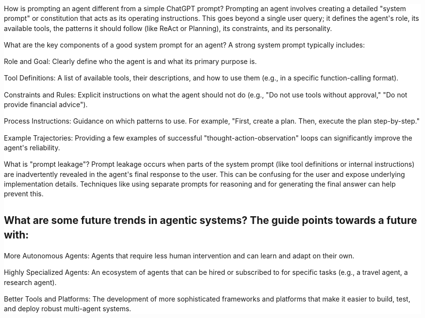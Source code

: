 

How is prompting an agent different from a simple ChatGPT prompt? Prompting an agent involves creating a detailed "system prompt" or constitution that acts as its operating instructions. This goes beyond a single user query; it defines the agent's role, its available tools, the patterns it should follow (like ReAct or Planning), its constraints, and its personality.



What are the key components of a good system prompt for an agent? A strong system prompt typically includes:



Role and Goal: Clearly define who the agent is and what its primary purpose is.



Tool Definitions: A list of available tools, their descriptions, and how to use them (e.g., in a specific function-calling format).



Constraints and Rules: Explicit instructions on what the agent should not do (e.g., "Do not use tools without approval," "Do not provide financial advice").



Process Instructions: Guidance on which patterns to use. For example, "First, create a plan. Then, execute the plan step-by-step."



Example Trajectories: Providing a few examples of successful "thought-action-observation" loops can significantly improve the agent's reliability.



What is "prompt leakage"? Prompt leakage occurs when parts of the system prompt (like tool definitions or internal instructions) are inadvertently revealed in the agent's final response to the user. This can be confusing for the user and expose underlying implementation details. Techniques like using separate prompts for reasoning and for generating the final answer can help prevent this.



## What are some future trends in agentic systems? The guide points towards a future with:



More Autonomous Agents: Agents that require less human intervention and can learn and adapt on their own.



Highly Specialized Agents: An ecosystem of agents that can be hired or subscribed to for specific tasks (e.g., a travel agent, a research agent).



Better Tools and Platforms: The development of more sophisticated frameworks and platforms that make it easier to build, test, and deploy robust multi-agent systems.